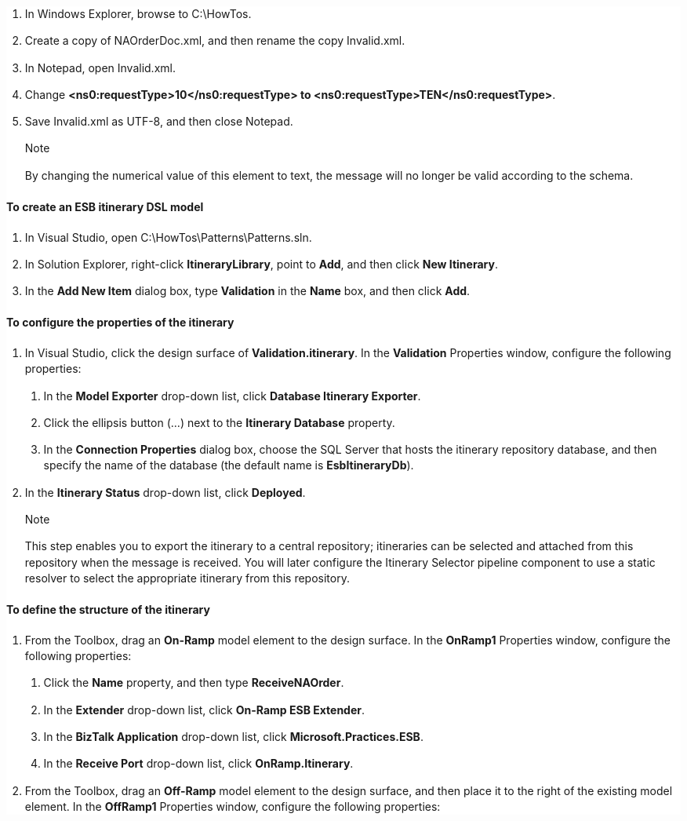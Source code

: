 1.  In Windows Explorer, browse to C:\HowTos.  
  
2.  Create a copy of NAOrderDoc.xml, and then rename the copy Invalid.xml.  
  
3.  In Notepad, open Invalid.xml.  
  
4.  Change **\<ns0:requestType\>10\</ns0:requestType\> to \<ns0:requestType\>TEN\</ns0:requestType\>**.  
  
5.  Save Invalid.xml as UTF-8, and then close Notepad.  
  
    > [!NOTE]
    >  By changing the numerical value of this element to text, the message will no longer be valid according to the schema.  
  
#### To create an ESB itinerary DSL model  
  
1.  In Visual Studio, open C:\HowTos\Patterns\Patterns.sln.  
  
2.  In Solution Explorer, right-click **ItineraryLibrary**, point to **Add**, and then click **New Itinerary**.  
  
3.  In the **Add New Item** dialog box, type **Validation** in the **Name** box, and then click **Add**.  
  
#### To configure the properties of the itinerary  
  
1.  In Visual Studio, click the design surface of **Validation.itinerary**. In the **Validation** Properties window, configure the following properties:  
  
    1.  In the **Model Exporter** drop-down list, click **Database Itinerary Exporter**.  
  
    2.  Click the ellipsis button (...) next to the **Itinerary Database** property.  
  
    3.  In the **Connection Properties** dialog box, choose the SQL Server that hosts the itinerary repository database, and then specify the name of the database (the default name is **EsbItineraryDb**).  
  
2.  In the **Itinerary Status** drop-down list, click **Deployed**.  
  
    > [!NOTE]
    >  This step enables you to export the itinerary to a central repository; itineraries can be selected and attached from this repository when the message is received. You will later configure the Itinerary Selector pipeline component to use a static resolver to select the appropriate itinerary from this repository.  
  
#### To define the structure of the itinerary  
  
1.  From the Toolbox, drag an **On-Ramp** model element to the design surface. In the **OnRamp1** Properties window, configure the following properties:  
  
    1.  Click the **Name** property, and then type **ReceiveNAOrder**.  
  
    2.  In the **Extender** drop-down list, click **On-Ramp ESB Extender**.  
  
    3.  In the **BizTalk Application** drop-down list, click **Microsoft.Practices.ESB**.  
  
    4.  In the **Receive Port** drop-down list, click **OnRamp.Itinerary**.  
  
2.  From the Toolbox, drag an **Off-Ramp** model element to the design surface, and then place it to the right of the existing model element. In the **OffRamp1** Properties window, configure the following properties:  
  
